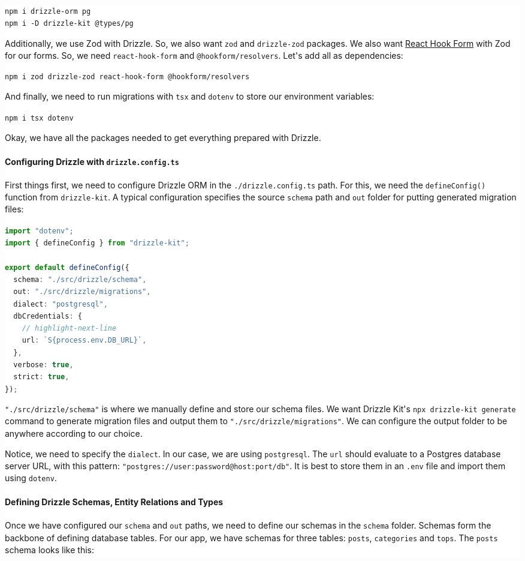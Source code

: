 ```npm
npm i drizzle-orm pg
npm i -D drizzle-kit @types/pg
```

Additionally, we use Zod with Drizzle. So, we also want `zod` and `drizzle-zod` packages. We also want [React Hook Form](https://www.react-hook-form.com/get-started) with Zod for our forms. So, we need `react-hook-form` and `@hookform/resolvers`. Let's add all as dependencies:

```npm
npm i zod drizzle-zod react-hook-form @hookform/resolvers
```

And finally, we need to run migrations with `tsx` and `dotenv` to store our environment variables:

```npm
npm i tsx dotenv
```

Okay, we have all the packages needed to get everything prepared with Drizzle.

#### Configuring Drizzle with `drizzle.config.ts`

First things first, we need to configure Drizzle ORM in the `./drizzle.config.ts` path. For this, we need the `defineConfig()` function from `drizzle-kit`. A typical configuration specifies the source `schema` path and `out` folder for putting generated migration files:

```ts title="./drizzle.config.ts"
import "dotenv";
import { defineConfig } from "drizzle-kit";

export default defineConfig({
  schema: "./src/drizzle/schema",
  out: "./src/drizzle/migrations",
  dialect: "postgresql",
  dbCredentials: {
    // highlight-next-line
    url: `S{process.env.DB_URL}`,
  },
  verbose: true,
  strict: true,
});
```

`"./src/drizzle/schema"` is where we manually define and store our schema files. We want Drizzle Kit's `npx drizzle-kit generate` command to generate migration files and output them to `"./src/drizzle/migrations"`. We can configure the output folder to be anywhere according to our choice.

Notice, we need to specify the `dialect`. In our case, we are using `postgresql`. The `url` should evaluate to a Postgres database server URL, with this pattern: `"postgres://user:password@host:port/db"`. It is best to store them in an `.env` file and import them using `dotenv`.

#### Defining Drizzle Schemas, Entity Relations and Types

Once we have configured our `schema` and `out` paths, we need to define our schemas in the `schema` folder. Schemas form the backbone of defining database tables. For our app, we have schemas for three tables: `posts`, `categories` and `tops`. The `posts` schema looks like this:
